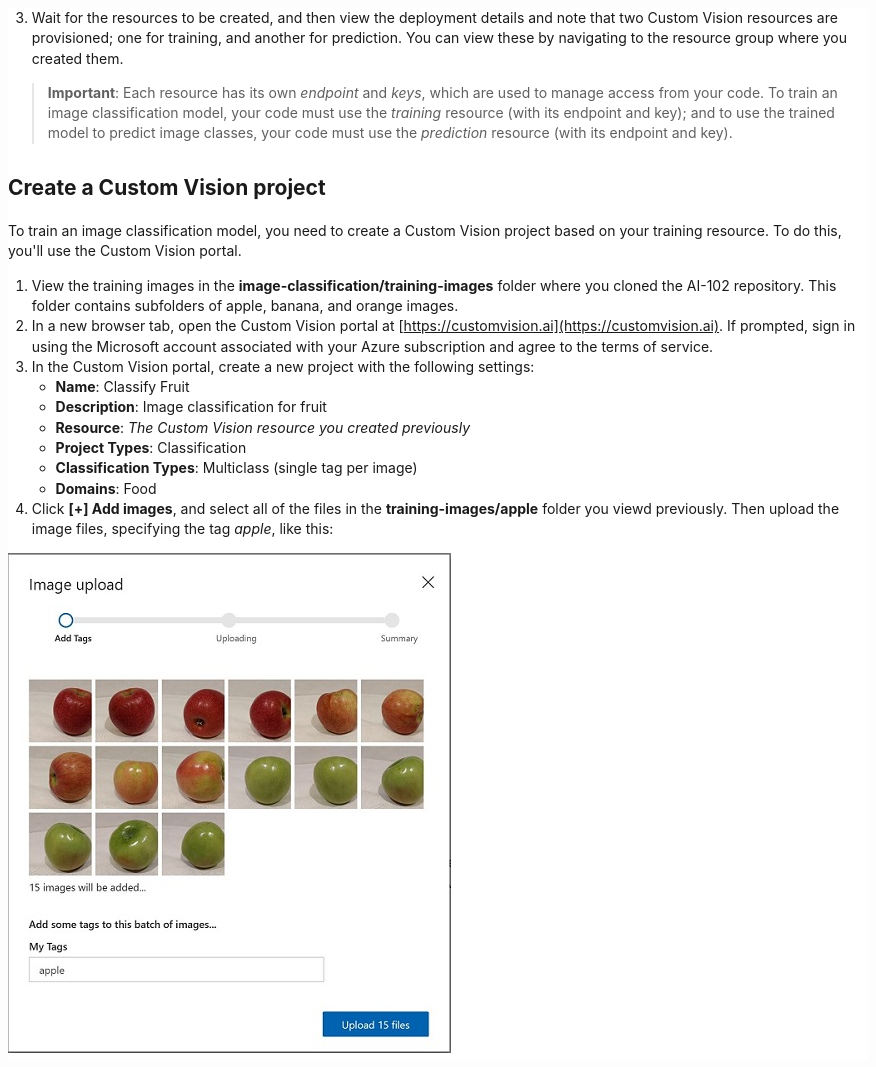 3. Wait for the resources to be created, and then view the deployment details and note that two Custom Vision resources are provisioned; one for training, and another for prediction. You can view these by navigating to the resource group where you created them.

> **Important**: Each resource has its own *endpoint* and *keys*, which are used to manage access from your code. To train an image classification model, your code must use the *training* resource (with its endpoint and key); and to use the trained model to predict image classes, your code must use the *prediction* resource (with its endpoint and key).

## Create a Custom Vision project

To train an image classification model, you need to create a Custom Vision project based on your training resource. To do this, you'll use the Custom Vision portal.

1. View the training images in the **image-classification/training-images** folder where you cloned the AI-102 repository. This folder contains subfolders of apple, banana, and orange images.
2. In a new browser tab, open the Custom Vision portal at [https://customvision.ai](https://customvision.ai). If prompted, sign in using the Microsoft account associated with your Azure subscription and agree to the terms of service.
3. In the Custom Vision portal, create a new project with the following settings:
    - **Name**: Classify Fruit
    - **Description**: Image classification for fruit
    - **Resource**: *The Custom Vision resource you created previously*
    - **Project Types**: Classification
    - **Classification Types**: Multiclass (single tag per image)
    - **Domains**: Food
4. Click **\[+\] Add images**, and select all of the files in the **training-images/apple** folder you viewd previously. Then upload the image files, specifying the tag *apple*, like this:

![Upload apple with apple tag](./images/upload_apples.jpg)
   